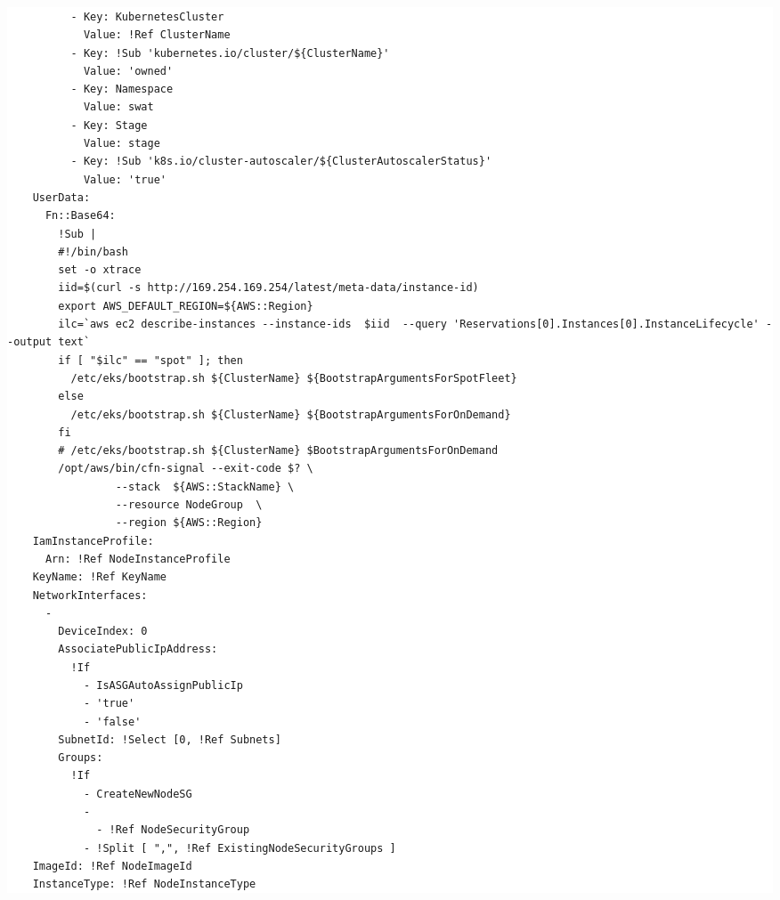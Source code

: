               - Key: KubernetesCluster
                Value: !Ref ClusterName
              - Key: !Sub 'kubernetes.io/cluster/${ClusterName}'
                Value: 'owned'
              - Key: Namespace
                Value: swat
              - Key: Stage
                Value: stage
              - Key: !Sub 'k8s.io/cluster-autoscaler/${ClusterAutoscalerStatus}'
                Value: 'true'
        UserData:
          Fn::Base64:
            !Sub |
            #!/bin/bash
            set -o xtrace
            iid=$(curl -s http://169.254.169.254/latest/meta-data/instance-id)
            export AWS_DEFAULT_REGION=${AWS::Region}
            ilc=`aws ec2 describe-instances --instance-ids  $iid  --query 'Reservations[0].Instances[0].InstanceLifecycle' --output text`
            if [ "$ilc" == "spot" ]; then
              /etc/eks/bootstrap.sh ${ClusterName} ${BootstrapArgumentsForSpotFleet}
            else
              /etc/eks/bootstrap.sh ${ClusterName} ${BootstrapArgumentsForOnDemand}
            fi
            # /etc/eks/bootstrap.sh ${ClusterName} $BootstrapArgumentsForOnDemand
            /opt/aws/bin/cfn-signal --exit-code $? \
                     --stack  ${AWS::StackName} \
                     --resource NodeGroup  \
                     --region ${AWS::Region}
        IamInstanceProfile:
          Arn: !Ref NodeInstanceProfile
        KeyName: !Ref KeyName
        NetworkInterfaces:
          -
            DeviceIndex: 0
            AssociatePublicIpAddress:
              !If
                - IsASGAutoAssignPublicIp
                - 'true'
                - 'false'
            SubnetId: !Select [0, !Ref Subnets]
            Groups:
              !If
                - CreateNewNodeSG
                -
                  - !Ref NodeSecurityGroup
                - !Split [ ",", !Ref ExistingNodeSecurityGroups ]
        ImageId: !Ref NodeImageId
        InstanceType: !Ref NodeInstanceType
